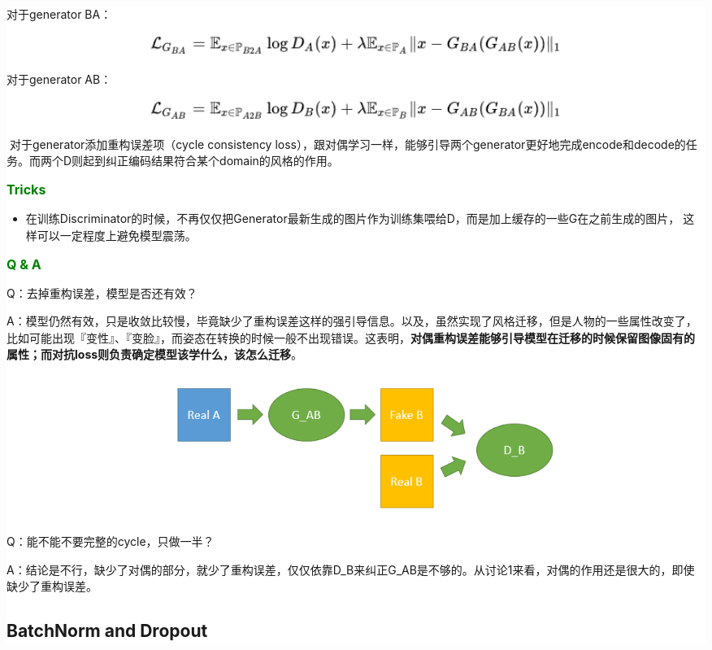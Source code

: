 对于generator BA：

<p align="center">
	<img width=60% height=100% src="cycle gan loss g_ba.png"/>  
</p>

对于generator AB： 

<p align="center">
	<img width=60% height=100% src="cycle gan loss g_ab.png"/>  
</p>

​		对于generator添加重构误差项（cycle consistency loss），跟对偶学习一样，能够引导两个generator更好地完成encode和decode的任务。而两个D则起到纠正编码结果符合某个domain的风格的作用。



**<font color=green size=3>Tricks</font>**

- 在训练Discriminator的时候，不再仅仅把Generator最新生成的图片作为训练集喂给D，而是加上缓存的一些G在之前生成的图片， 这样可以一定程度上避免模型震荡。



**<font color=green size=3>Q & A</font>**

Q：去掉重构误差，模型是否还有效？

A：模型仍然有效，只是收敛比较慢，毕竟缺少了重构误差这样的强引导信息。以及，虽然实现了风格迁移，但是人物的一些属性改变了，比如可能出现『变性』、『变脸』，而姿态在转换的时候一般不出现错误。这表明，**对偶重构误差能够引导模型在迁移的时候保留图像固有的属性；而对抗loss则负责确定模型该学什么，该怎么迁移**。



<p align="center">
	<img width=60% height=60% src="Cycle-GAN Half Cycle.png"/>  
</p>



Q：能不能不要完整的cycle，只做一半？

A：结论是不行，缺少了对偶的部分，就少了重构误差，仅仅依靠D_B来纠正G_AB是不够的。从讨论1来看，对偶的作用还是很大的，即使缺少了重构误差。

## BatchNorm and Dropout
